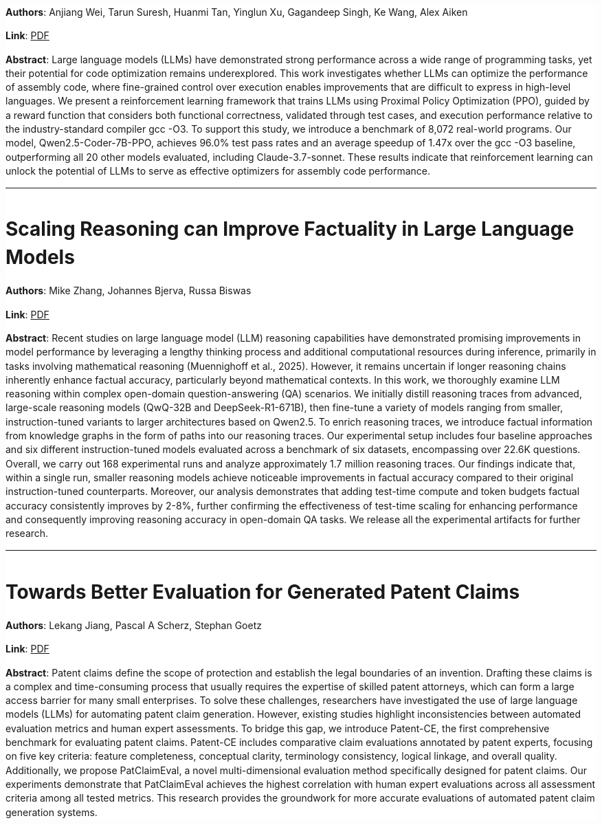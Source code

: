 **Authors**: Anjiang Wei, Tarun Suresh, Huanmi Tan, Yinglun Xu, Gagandeep Singh, Ke Wang, Alex Aiken  

**Link**: [PDF](https://arxiv.org/pdf/2505.11480)  

**Abstract**: Large language models (LLMs) have demonstrated strong performance across a wide range of programming tasks, yet their potential for code optimization remains underexplored. This work investigates whether LLMs can optimize the performance of assembly code, where fine-grained control over execution enables improvements that are difficult to express in high-level languages. We present a reinforcement learning framework that trains LLMs using Proximal Policy Optimization (PPO), guided by a reward function that considers both functional correctness, validated through test cases, and execution performance relative to the industry-standard compiler gcc -O3. To support this study, we introduce a benchmark of 8,072 real-world programs. Our model, Qwen2.5-Coder-7B-PPO, achieves 96.0% test pass rates and an average speedup of 1.47x over the gcc -O3 baseline, outperforming all 20 other models evaluated, including Claude-3.7-sonnet. These results indicate that reinforcement learning can unlock the potential of LLMs to serve as effective optimizers for assembly code performance. 

---
# Scaling Reasoning can Improve Factuality in Large Language Models 

**Authors**: Mike Zhang, Johannes Bjerva, Russa Biswas  

**Link**: [PDF](https://arxiv.org/pdf/2505.11140)  

**Abstract**: Recent studies on large language model (LLM) reasoning capabilities have demonstrated promising improvements in model performance by leveraging a lengthy thinking process and additional computational resources during inference, primarily in tasks involving mathematical reasoning (Muennighoff et al., 2025). However, it remains uncertain if longer reasoning chains inherently enhance factual accuracy, particularly beyond mathematical contexts. In this work, we thoroughly examine LLM reasoning within complex open-domain question-answering (QA) scenarios. We initially distill reasoning traces from advanced, large-scale reasoning models (QwQ-32B and DeepSeek-R1-671B), then fine-tune a variety of models ranging from smaller, instruction-tuned variants to larger architectures based on Qwen2.5. To enrich reasoning traces, we introduce factual information from knowledge graphs in the form of paths into our reasoning traces. Our experimental setup includes four baseline approaches and six different instruction-tuned models evaluated across a benchmark of six datasets, encompassing over 22.6K questions. Overall, we carry out 168 experimental runs and analyze approximately 1.7 million reasoning traces. Our findings indicate that, within a single run, smaller reasoning models achieve noticeable improvements in factual accuracy compared to their original instruction-tuned counterparts. Moreover, our analysis demonstrates that adding test-time compute and token budgets factual accuracy consistently improves by 2-8%, further confirming the effectiveness of test-time scaling for enhancing performance and consequently improving reasoning accuracy in open-domain QA tasks. We release all the experimental artifacts for further research. 

---
# Towards Better Evaluation for Generated Patent Claims 

**Authors**: Lekang Jiang, Pascal A Scherz, Stephan Goetz  

**Link**: [PDF](https://arxiv.org/pdf/2505.11095)  

**Abstract**: Patent claims define the scope of protection and establish the legal boundaries of an invention. Drafting these claims is a complex and time-consuming process that usually requires the expertise of skilled patent attorneys, which can form a large access barrier for many small enterprises. To solve these challenges, researchers have investigated the use of large language models (LLMs) for automating patent claim generation. However, existing studies highlight inconsistencies between automated evaluation metrics and human expert assessments. To bridge this gap, we introduce Patent-CE, the first comprehensive benchmark for evaluating patent claims. Patent-CE includes comparative claim evaluations annotated by patent experts, focusing on five key criteria: feature completeness, conceptual clarity, terminology consistency, logical linkage, and overall quality. Additionally, we propose PatClaimEval, a novel multi-dimensional evaluation method specifically designed for patent claims. Our experiments demonstrate that PatClaimEval achieves the highest correlation with human expert evaluations across all assessment criteria among all tested metrics. This research provides the groundwork for more accurate evaluations of automated patent claim generation systems. 
